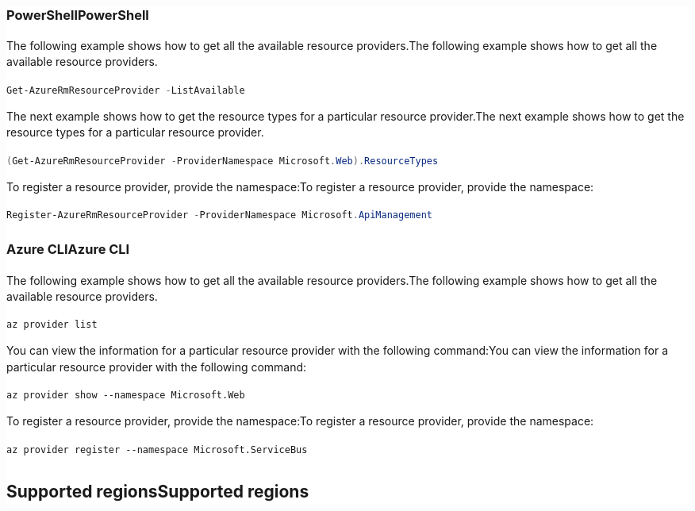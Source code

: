 ### <a name="powershell"></a><span data-ttu-id="89fcd-441">PowerShell</span><span class="sxs-lookup"><span data-stu-id="89fcd-441">PowerShell</span></span>
<span data-ttu-id="89fcd-442">The following example shows how to get all the available resource providers.</span><span class="sxs-lookup"><span data-stu-id="89fcd-442">The following example shows how to get all the available resource providers.</span></span>

```powershell
Get-AzureRmResourceProvider -ListAvailable
```


<span data-ttu-id="89fcd-443">The next example shows how to get the resource types for a particular resource provider.</span><span class="sxs-lookup"><span data-stu-id="89fcd-443">The next example shows how to get the resource types for a particular resource provider.</span></span>

```powershell
(Get-AzureRmResourceProvider -ProviderNamespace Microsoft.Web).ResourceTypes
```

<span data-ttu-id="89fcd-444">To register a resource provider, provide the namespace:</span><span class="sxs-lookup"><span data-stu-id="89fcd-444">To register a resource provider, provide the namespace:</span></span>

```powershell
Register-AzureRmResourceProvider -ProviderNamespace Microsoft.ApiManagement
```

### <a name="azure-cli"></a><span data-ttu-id="89fcd-445">Azure CLI</span><span class="sxs-lookup"><span data-stu-id="89fcd-445">Azure CLI</span></span>
<span data-ttu-id="89fcd-446">The following example shows how to get all the available resource providers.</span><span class="sxs-lookup"><span data-stu-id="89fcd-446">The following example shows how to get all the available resource providers.</span></span>

```azurecli
az provider list
```

<span data-ttu-id="89fcd-447">You can view the information for a particular resource provider with the following command:</span><span class="sxs-lookup"><span data-stu-id="89fcd-447">You can view the information for a particular resource provider with the following command:</span></span>

```azurecli
az provider show --namespace Microsoft.Web
```

<span data-ttu-id="89fcd-448">To register a resource provider, provide the namespace:</span><span class="sxs-lookup"><span data-stu-id="89fcd-448">To register a resource provider, provide the namespace:</span></span>

```azurecli
az provider register --namespace Microsoft.ServiceBus
```

## <a name="supported-regions"></a><span data-ttu-id="89fcd-449">Supported regions</span><span class="sxs-lookup"><span data-stu-id="89fcd-449">Supported regions</span></span>